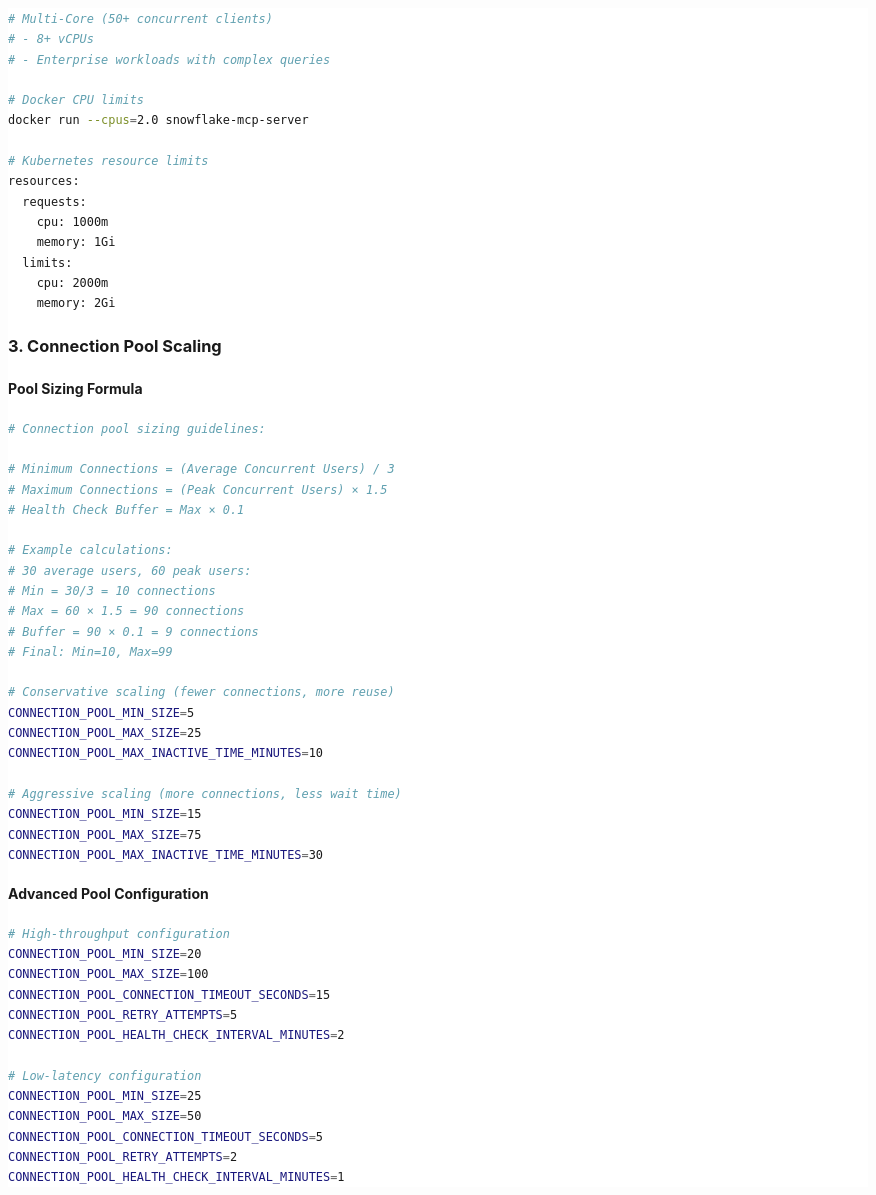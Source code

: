 ```bash
# Multi-Core (50+ concurrent clients)
# - 8+ vCPUs
# - Enterprise workloads with complex queries

# Docker CPU limits
docker run --cpus=2.0 snowflake-mcp-server

# Kubernetes resource limits
resources:
  requests:
    cpu: 1000m
    memory: 1Gi
  limits:
    cpu: 2000m
    memory: 2Gi
```

### 3. Connection Pool Scaling

#### Pool Sizing Formula

```bash
# Connection pool sizing guidelines:

# Minimum Connections = (Average Concurrent Users) / 3
# Maximum Connections = (Peak Concurrent Users) × 1.5
# Health Check Buffer = Max × 0.1

# Example calculations:
# 30 average users, 60 peak users:
# Min = 30/3 = 10 connections
# Max = 60 × 1.5 = 90 connections  
# Buffer = 90 × 0.1 = 9 connections
# Final: Min=10, Max=99

# Conservative scaling (fewer connections, more reuse)
CONNECTION_POOL_MIN_SIZE=5
CONNECTION_POOL_MAX_SIZE=25
CONNECTION_POOL_MAX_INACTIVE_TIME_MINUTES=10

# Aggressive scaling (more connections, less wait time)
CONNECTION_POOL_MIN_SIZE=15
CONNECTION_POOL_MAX_SIZE=75
CONNECTION_POOL_MAX_INACTIVE_TIME_MINUTES=30
```

#### Advanced Pool Configuration

```bash
# High-throughput configuration
CONNECTION_POOL_MIN_SIZE=20
CONNECTION_POOL_MAX_SIZE=100
CONNECTION_POOL_CONNECTION_TIMEOUT_SECONDS=15
CONNECTION_POOL_RETRY_ATTEMPTS=5
CONNECTION_POOL_HEALTH_CHECK_INTERVAL_MINUTES=2

# Low-latency configuration  
CONNECTION_POOL_MIN_SIZE=25
CONNECTION_POOL_MAX_SIZE=50
CONNECTION_POOL_CONNECTION_TIMEOUT_SECONDS=5
CONNECTION_POOL_RETRY_ATTEMPTS=2
CONNECTION_POOL_HEALTH_CHECK_INTERVAL_MINUTES=1
```
